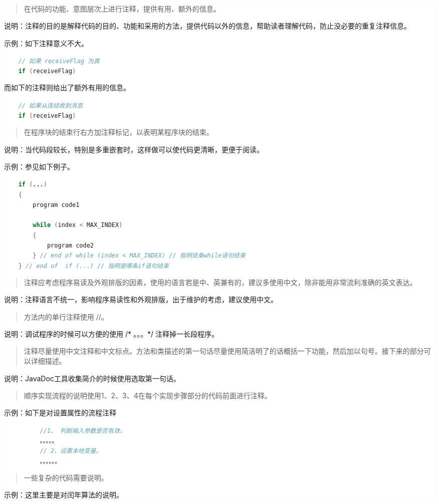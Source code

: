 > 在代码的功能、意图层次上进行注释，提供有用、额外的信息。

说明：注释的目的是解释代码的目的、功能和采用的方法，提供代码以外的信息，帮助读者理解代码，防止没必要的重复注释信息。

示例：如下注释意义不大。

``` Java
	// 如果 receiveFlag 为真
	if (receiveFlag)
```

而如下的注释则给出了额外有用的信息。 

``` Java
	// 如果从连结收到消息 
	if (receiveFlag)
```

> 在程序块的结束行右方加注释标记，以表明某程序块的结束。

说明：当代码段较长，特别是多重嵌套时，这样做可以使代码更清晰，更便于阅读。

示例：参见如下例子。

``` Java
	if (...)
	{
    	program code1
	
    	while (index < MAX_INDEX)
    	{
        	program code2
    	} // end of while (index < MAX_INDEX) // 指明该条while语句结束
	} // end of  if (...) // 指明是哪条if语句结束
```

> 注释应考虑程序易读及外观排版的因素，使用的语言若是中、英兼有的，建议多使用中文，除非能用非常流利准确的英文表达。

说明：注释语言不统一，影响程序易读性和外观排版，出于维护的考虑，建议使用中文。

> 方法内的单行注释使用 //。

说明：调试程序的时候可以方便的使用 /* 。。。*/ 注释掉一长段程序。

> 注释尽量使用中文注释和中文标点。方法和类描述的第一句话尽量使用简洁明了的话概括一下功能，然后加以句号。接下来的部分可以详细描述。

说明：JavaDoc工具收集简介的时候使用选取第一句话。

> 顺序实现流程的说明使用1、2、3、4在每个实现步骤部分的代码前面进行注释。

示例：如下是对设置属性的流程注释

``` Java
		  //1、 判断输入参数是否有效。
		  。。。。。
		  // 2、设置本地变量。
		  。。。。。。
```

> 一些复杂的代码需要说明。

示例：这里主要是对闰年算法的说明。
